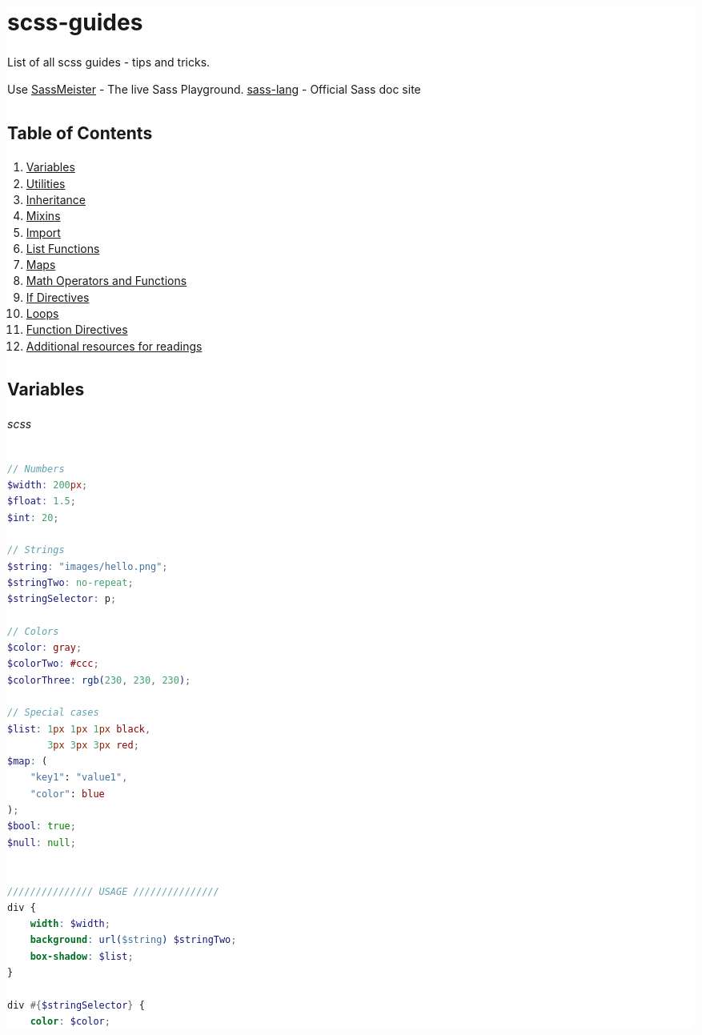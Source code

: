 # scss-guides
List of all scss guides - tips and tricks.

Use [SassMeister](https://www.sassmeister.com/) - The live Sass Playground.
[sass-lang](https://sass-lang.com/documentation/) - Official Sass doc site


## Table of Contents

1. [Variables](#variables)
1. [Utilities](#utilities)
1. [Inheritance](#inheritance)
1. [Mixins](#mixins)
1. [Import](#import)
1. [List Functions](#list-functions)
1. [Maps](#maps)
1. [Math Operators and Functions](#math-operators-and-functions)
1. [If Directives](#if-directives)
1. [Loops](#loops)
1. [Function Directives](#function-directives)
1. [Additional resources for readings](#additional-resources-for-readings)

## Variables

*scss*

```scss

// Numbers
$width: 200px;
$float: 1.5;
$int: 20;

// Strings
$string: "images/hello.png";
$stringTwo: no-repeat;
$stringSelector: p;

// Colors
$color: gray;
$colorTwo: #ccc;
$colorThree: rgb(230, 230, 230);

// Special cases
$list: 1px 1px 1px black, 
       3px 3px 3px red;
$map: (
    "key1": "value1",
    "color": blue
);
$bool: true;
$null: null;


/////////////// USAGE ///////////////
div {
    width: $width;
    background: url($string) $stringTwo;
    box-shadow: $list;
}

div #{$stringSelector} {
    color: $color;
```